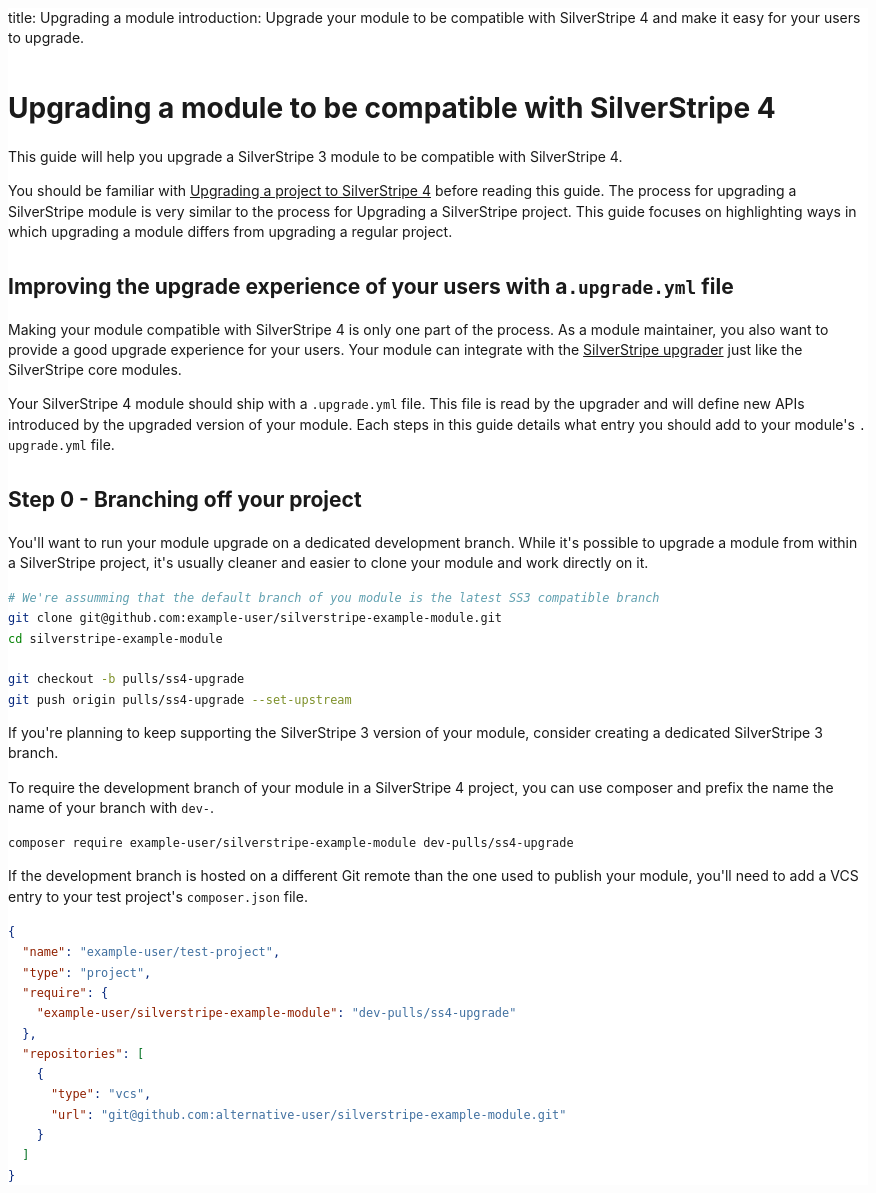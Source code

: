 title: Upgrading a module
introduction: Upgrade your module to be compatible with SilverStripe 4 and make it easy for your users to upgrade.

# Upgrading a module to be compatible with SilverStripe 4

This guide will help you upgrade a SilverStripe 3 module to be compatible with SilverStripe 4.

You should be familiar with [Upgrading a project to SilverStripe 4](Upgrading_project) before reading this guide. The process for upgrading a SilverStripe module is very similar to the process for Upgrading a SilverStripe project. This guide focuses on highlighting ways in which upgrading a module differs from upgrading a regular project.

## Improving the upgrade experience of your users with a`.upgrade.yml` file 

Making your module compatible with SilverStripe 4 is only one part of the process. As a module maintainer, you also want to provide a good upgrade experience for your users. Your module can integrate with the [SilverStripe upgrader](https://github.com/silverstripe/silverstripe-upgrader) just like the SilverStripe core modules.

Your SilverStripe 4 module should ship with a `.upgrade.yml` file. This file is read by the upgrader and will define new APIs introduced by the upgraded version of your module. Each steps in this guide details what entry you should add to your module's `.upgrade.yml` file.

## Step 0 - Branching off your project

You'll want to run your module upgrade on a dedicated development branch. While it's possible to upgrade a module from within a SilverStripe project, it's usually cleaner and easier to clone your module and work directly on it.

```bash
# We're assumming that the default branch of you module is the latest SS3 compatible branch 
git clone git@github.com:example-user/silverstripe-example-module.git
cd silverstripe-example-module

git checkout -b pulls/ss4-upgrade
git push origin pulls/ss4-upgrade --set-upstream
```

If you're planning to keep supporting the SilverStripe 3 version of your module, consider creating a dedicated SilverStripe 3 branch.

To require the development branch of your module in a SilverStripe 4 project, you can use composer and prefix the name the name of your branch with `dev-`.

```bash
composer require example-user/silverstripe-example-module dev-pulls/ss4-upgrade
```

If the development branch is hosted on a different Git remote than the one used to publish your module, you'll need to add a VCS entry to your test project's `composer.json` file.

```json
{
  "name": "example-user/test-project",
  "type": "project",
  "require": {
    "example-user/silverstripe-example-module": "dev-pulls/ss4-upgrade"
  },
  "repositories": [
    {
      "type": "vcs",
      "url": "git@github.com:alternative-user/silverstripe-example-module.git"
    }
  ]
}
```